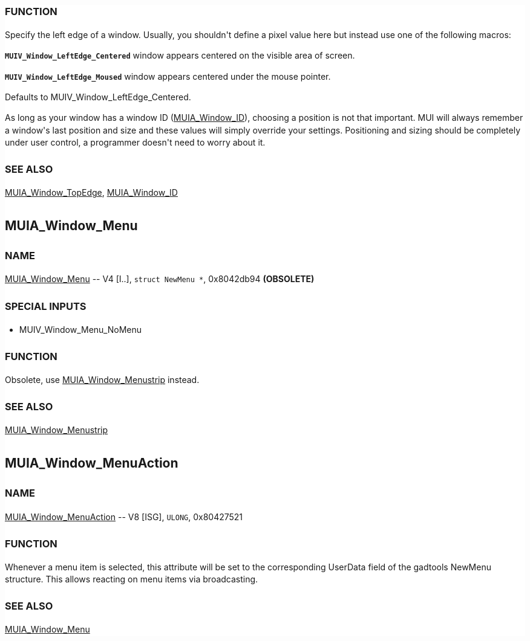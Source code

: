 ### FUNCTION
Specify the left edge of a window. Usually, you shouldn't define a pixel
value here but instead use one of the following macros:

**`MUIV_Window_LeftEdge_Centered`**
     window appears centered on the visible area of screen.

**`MUIV_Window_LeftEdge_Moused`**
     window appears centered under the mouse pointer.

Defaults to MUIV_Window_LeftEdge_Centered.

As long as your window has a window ID ([MUIA_Window_ID](MUI_Window.md/#MUIA_Window_ID)), choosing a position
is not that important. MUI will always remember a window's last position and
size and these values will simply override your settings. Positioning and
sizing should be completely under user control, a programmer doesn't need to
worry about it.

### SEE ALSO
[MUIA_Window_TopEdge](MUI_Window.md/#MUIA_Window_TopEdge), [MUIA_Window_ID](MUI_Window.md/#MUIA_Window_ID)

## MUIA_Window_Menu
### NAME
[MUIA_Window_Menu](MUI_Window.md/#MUIA_Window_Menu) -- V4 [I..], `struct NewMenu *`, 0x8042db94 **(OBSOLETE)**

### SPECIAL INPUTS
  * MUIV_Window_Menu_NoMenu

### FUNCTION
Obsolete, use [MUIA_Window_Menustrip](MUI_Window.md/#MUIA_Window_Menustrip) instead.

### SEE ALSO
[MUIA_Window_Menustrip](MUI_Window.md/#MUIA_Window_Menustrip)

## MUIA_Window_MenuAction
### NAME
[MUIA_Window_MenuAction](MUI_Window.md/#MUIA_Window_MenuAction) -- V8 [ISG], `ULONG`, 0x80427521

### FUNCTION
Whenever a menu item is selected, this attribute will be set to the
corresponding UserData field of the gadtools NewMenu structure. This allows
reacting on menu items via broadcasting.

### SEE ALSO
[MUIA_Window_Menu](MUI_Window.md/#MUIA_Window_Menu)
